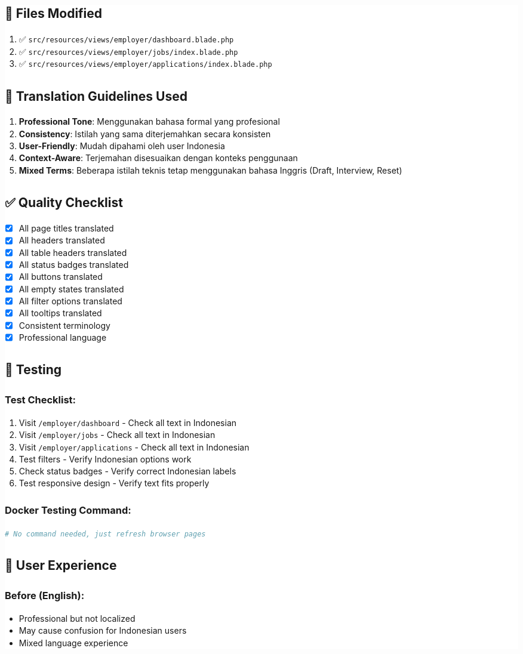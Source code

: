 ## 📝 Files Modified

1. ✅ `src/resources/views/employer/dashboard.blade.php`
2. ✅ `src/resources/views/employer/jobs/index.blade.php`
3. ✅ `src/resources/views/employer/applications/index.blade.php`

## 🎯 Translation Guidelines Used

1. **Professional Tone**: Menggunakan bahasa formal yang profesional
2. **Consistency**: Istilah yang sama diterjemahkan secara konsisten
3. **User-Friendly**: Mudah dipahami oleh user Indonesia
4. **Context-Aware**: Terjemahan disesuaikan dengan konteks penggunaan
5. **Mixed Terms**: Beberapa istilah teknis tetap menggunakan bahasa Inggris (Draft, Interview, Reset)

## ✅ Quality Checklist

- [x] All page titles translated
- [x] All headers translated
- [x] All table headers translated
- [x] All status badges translated
- [x] All buttons translated
- [x] All empty states translated
- [x] All filter options translated
- [x] All tooltips translated
- [x] Consistent terminology
- [x] Professional language

## 🚀 Testing

### Test Checklist:
1. Visit `/employer/dashboard` - Check all text in Indonesian
2. Visit `/employer/jobs` - Check all text in Indonesian
3. Visit `/employer/applications` - Check all text in Indonesian
4. Test filters - Verify Indonesian options work
5. Check status badges - Verify correct Indonesian labels
6. Test responsive design - Verify text fits properly

### Docker Testing Command:
```bash
# No command needed, just refresh browser pages
```

## 📱 User Experience

### Before (English):
- Professional but not localized
- May cause confusion for Indonesian users
- Mixed language experience
